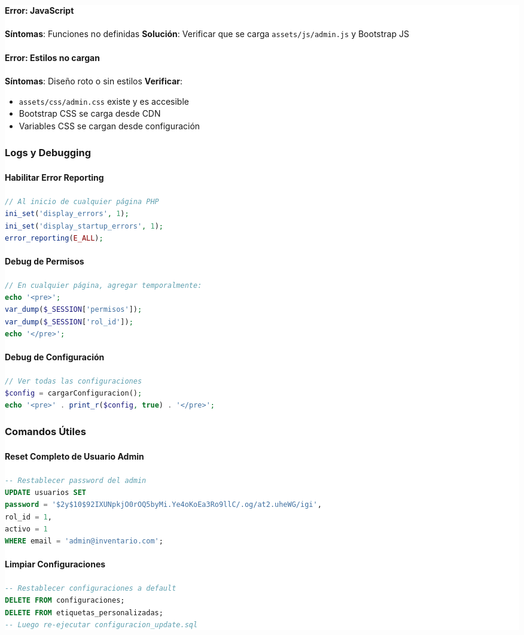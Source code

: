 #### **Error: JavaScript**
**Síntomas**: Funciones no definidas
**Solución**: Verificar que se carga `assets/js/admin.js` y Bootstrap JS

#### **Error: Estilos no cargan**
**Síntomas**: Diseño roto o sin estilos
**Verificar**: 
- `assets/css/admin.css` existe y es accesible
- Bootstrap CSS se carga desde CDN
- Variables CSS se cargan desde configuración

### Logs y Debugging

#### **Habilitar Error Reporting**
```php
// Al inicio de cualquier página PHP
ini_set('display_errors', 1);
ini_set('display_startup_errors', 1);
error_reporting(E_ALL);
```

#### **Debug de Permisos**
```php
// En cualquier página, agregar temporalmente:
echo '<pre>';
var_dump($_SESSION['permisos']);
var_dump($_SESSION['rol_id']);  
echo '</pre>';
```

#### **Debug de Configuración**
```php
// Ver todas las configuraciones
$config = cargarConfiguracion();
echo '<pre>' . print_r($config, true) . '</pre>';
```

### Comandos Útiles

#### **Reset Completo de Usuario Admin**
```sql
-- Restablecer password del admin
UPDATE usuarios SET 
password = '$2y$10$92IXUNpkjO0rOQ5byMi.Ye4oKoEa3Ro9llC/.og/at2.uheWG/igi',
rol_id = 1, 
activo = 1 
WHERE email = 'admin@inventario.com';
```

#### **Limpiar Configuraciones**
```sql
-- Restablecer configuraciones a default
DELETE FROM configuraciones;
DELETE FROM etiquetas_personalizadas;
-- Luego re-ejecutar configuracion_update.sql
```
